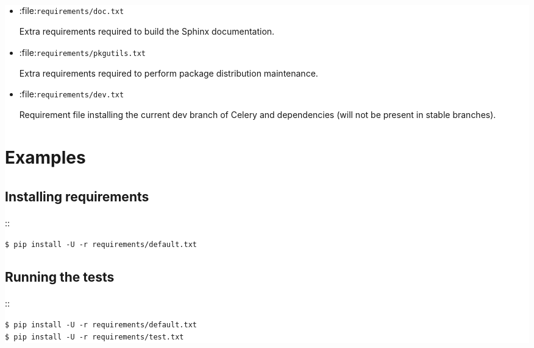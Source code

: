* :file:`requirements/doc.txt`

    Extra requirements required to build the Sphinx documentation.

* :file:`requirements/pkgutils.txt`

    Extra requirements required to perform package distribution maintenance.

* :file:`requirements/dev.txt`

    Requirement file installing the current dev branch of Celery and
    dependencies (will not be present in stable branches).

Examples
========

Installing requirements
-----------------------

::

    $ pip install -U -r requirements/default.txt


Running the tests
-----------------

::

    $ pip install -U -r requirements/default.txt
    $ pip install -U -r requirements/test.txt
